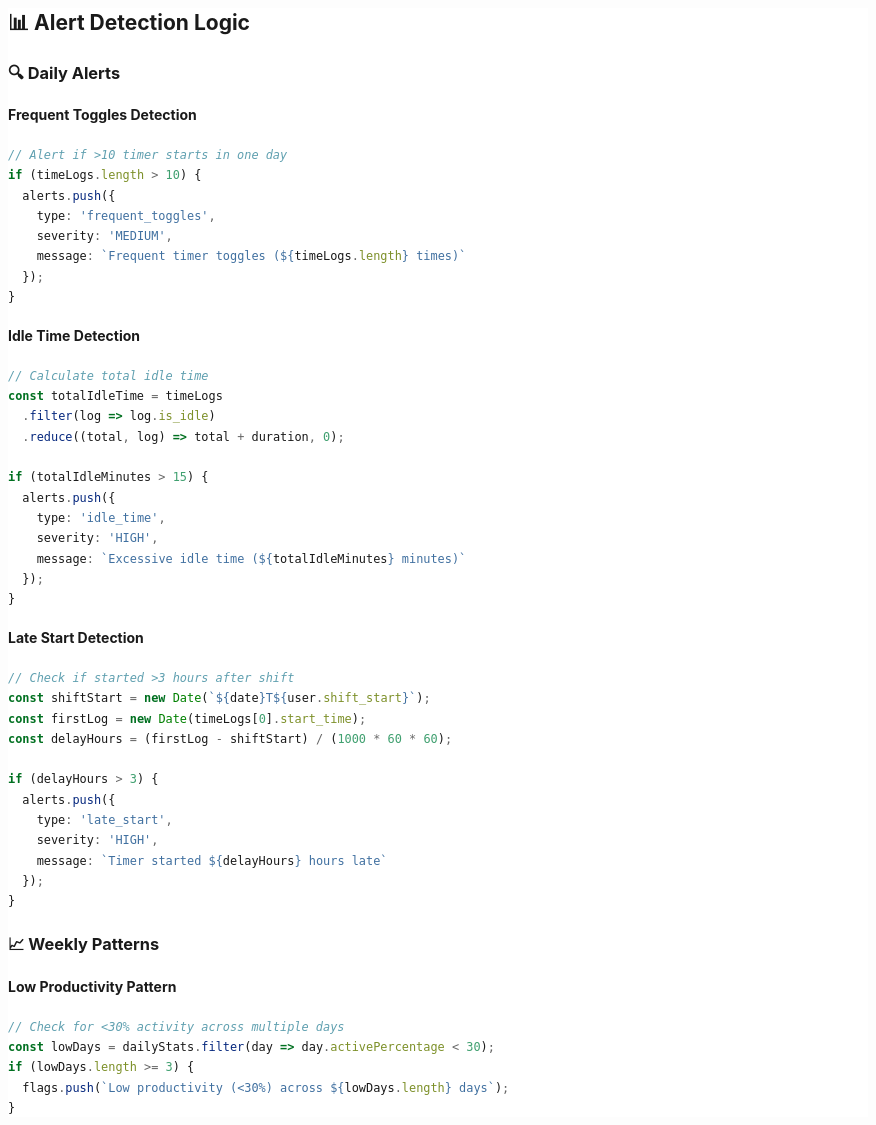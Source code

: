 
## 📊 Alert Detection Logic

### 🔍 Daily Alerts

#### Frequent Toggles Detection
```typescript
// Alert if >10 timer starts in one day
if (timeLogs.length > 10) {
  alerts.push({
    type: 'frequent_toggles',
    severity: 'MEDIUM',
    message: `Frequent timer toggles (${timeLogs.length} times)`
  });
}
```

#### Idle Time Detection
```typescript
// Calculate total idle time
const totalIdleTime = timeLogs
  .filter(log => log.is_idle)
  .reduce((total, log) => total + duration, 0);

if (totalIdleMinutes > 15) {
  alerts.push({
    type: 'idle_time', 
    severity: 'HIGH',
    message: `Excessive idle time (${totalIdleMinutes} minutes)`
  });
}
```

#### Late Start Detection
```typescript
// Check if started >3 hours after shift
const shiftStart = new Date(`${date}T${user.shift_start}`);
const firstLog = new Date(timeLogs[0].start_time);
const delayHours = (firstLog - shiftStart) / (1000 * 60 * 60);

if (delayHours > 3) {
  alerts.push({
    type: 'late_start',
    severity: 'HIGH', 
    message: `Timer started ${delayHours} hours late`
  });
}
```

### 📈 Weekly Patterns

#### Low Productivity Pattern
```typescript
// Check for <30% activity across multiple days
const lowDays = dailyStats.filter(day => day.activePercentage < 30);
if (lowDays.length >= 3) {
  flags.push(`Low productivity (<30%) across ${lowDays.length} days`);
}
```
